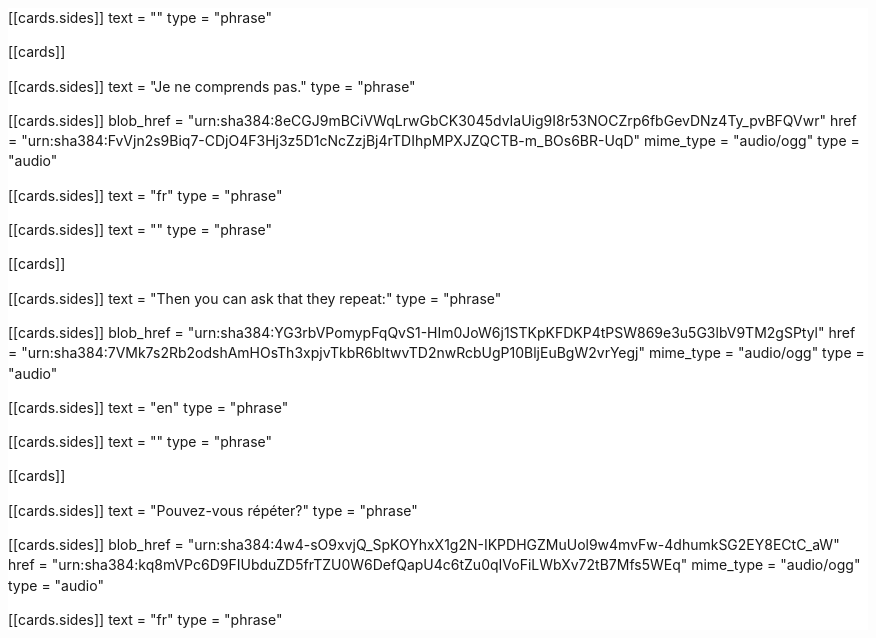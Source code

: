 [[cards.sides]]
text = ""
type = "phrase"

[[cards]]

[[cards.sides]]
text = "Je ne comprends pas."
type = "phrase"

[[cards.sides]]
blob_href = "urn:sha384:8eCGJ9mBCiVWqLrwGbCK3045dvIaUig9I8r53NOCZrp6fbGevDNz4Ty_pvBFQVwr"
href = "urn:sha384:FvVjn2s9Biq7-CDjO4F3Hj3z5D1cNcZzjBj4rTDIhpMPXJZQCTB-m_BOs6BR-UqD"
mime_type = "audio/ogg"
type = "audio"

[[cards.sides]]
text = "fr"
type = "phrase"

[[cards.sides]]
text = ""
type = "phrase"

[[cards]]

[[cards.sides]]
text = "Then you can ask that they repeat:"
type = "phrase"

[[cards.sides]]
blob_href = "urn:sha384:YG3rbVPomypFqQvS1-HIm0JoW6j1STKpKFDKP4tPSW869e3u5G3lbV9TM2gSPtyl"
href = "urn:sha384:7VMk7s2Rb2odshAmHOsTh3xpjvTkbR6bltwvTD2nwRcbUgP10BljEuBgW2vrYegj"
mime_type = "audio/ogg"
type = "audio"

[[cards.sides]]
text = "en"
type = "phrase"

[[cards.sides]]
text = ""
type = "phrase"

[[cards]]

[[cards.sides]]
text = "Pouvez-vous répéter?"
type = "phrase"

[[cards.sides]]
blob_href = "urn:sha384:4w4-sO9xvjQ_SpKOYhxX1g2N-IKPDHGZMuUol9w4mvFw-4dhumkSG2EY8ECtC_aW"
href = "urn:sha384:kq8mVPc6D9FIUbduZD5frTZU0W6DefQapU4c6tZu0qIVoFiLWbXv72tB7Mfs5WEq"
mime_type = "audio/ogg"
type = "audio"

[[cards.sides]]
text = "fr"
type = "phrase"
